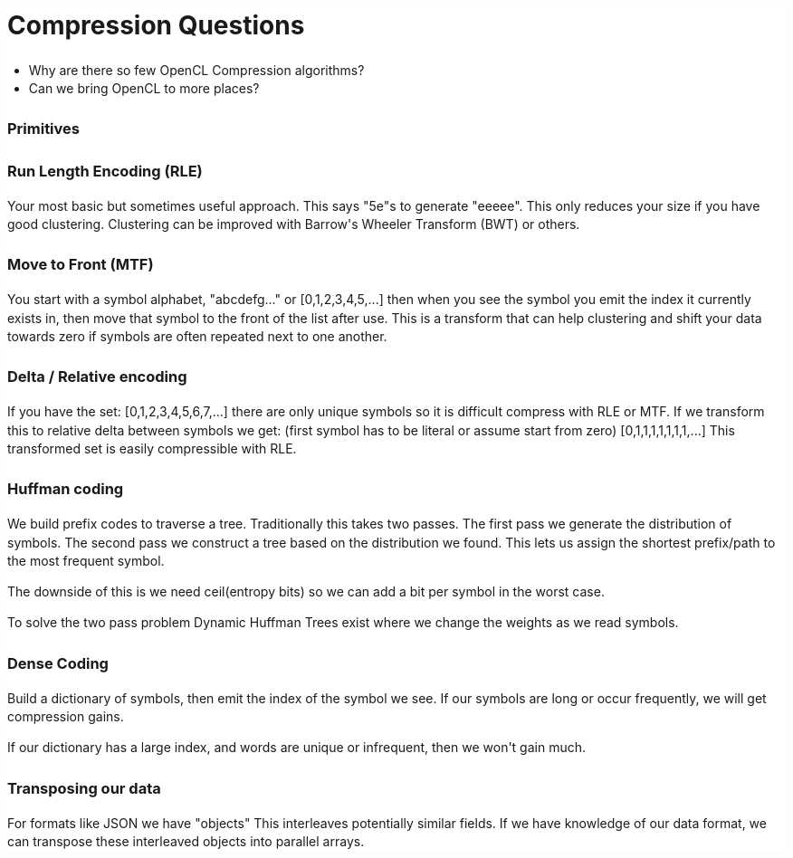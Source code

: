 # Compression Questions
- Why are there so few OpenCL Compression algorithms?
- Can we bring OpenCL to more places?

### Primitives

### Run Length Encoding (RLE)
Your most basic but sometimes useful approach.
This says "5e"s to generate "eeeee".
This only reduces your size if you have good clustering.
Clustering can be improved with Barrow's Wheeler Transform (BWT) or others.

### Move to Front (MTF)
You start with a symbol alphabet, "abcdefg..." or [0,1,2,3,4,5,...]
then when you see the symbol you emit the index it currently exists in, then move that symbol to the front of the list after use.
This is a transform that can help clustering and shift your data towards zero if symbols are often repeated next to one another.

### Delta / Relative encoding
If you have the set:
[0,1,2,3,4,5,6,7,...]
there are only unique symbols so it is difficult compress with RLE or MTF.
If we transform this to relative delta between symbols we get:
(first symbol has to be literal or assume start from zero)
[0,1,1,1,1,1,1,1,...]
This transformed set is easily compressible with RLE.

### Huffman coding
We build prefix codes to traverse a tree.
Traditionally this takes two passes.
The first pass we generate the distribution of symbols.
The second pass we construct a tree based on the distribution we found.
This lets us assign the shortest prefix/path to the most frequent symbol.

The downside of this is we need ceil(entropy bits) so we can add a bit per symbol in the worst case.

To solve the two pass problem Dynamic Huffman Trees exist where we change the weights as we read symbols.

### Dense Coding
Build a dictionary of symbols, then emit the index of the symbol we see.
If our symbols are long or occur frequently, we will get compression gains.

If our dictionary has a large index, and words are unique or infrequent, then we won't gain much.

### Transposing our data
For formats like JSON we have "objects"
This interleaves potentially similar fields.
If we have knowledge of our data format, we can transpose these interleaved objects into parallel arrays.
